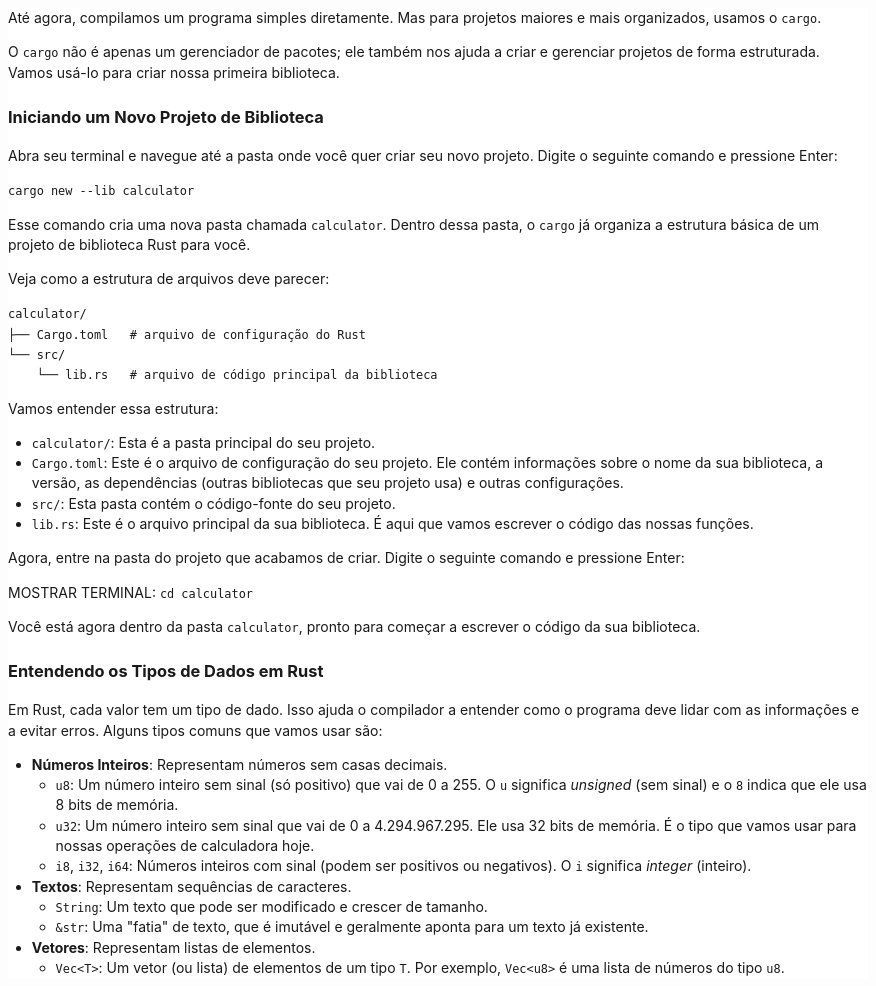 Até agora, compilamos um programa simples diretamente. Mas para projetos maiores e mais organizados, usamos o `cargo`.

O `cargo` não é apenas um gerenciador de pacotes; ele também nos ajuda a criar e gerenciar projetos de forma estruturada. Vamos usá-lo para criar nossa primeira biblioteca.

### Iniciando um Novo Projeto de Biblioteca

Abra seu terminal e navegue até a pasta onde você quer criar seu novo projeto. Digite o seguinte comando e pressione Enter:

`cargo new --lib calculator`

Esse comando cria uma nova pasta chamada `calculator`. Dentro dessa pasta, o `cargo` já organiza a estrutura básica de um projeto de biblioteca Rust para você.

Veja como a estrutura de arquivos deve parecer:

```
calculator/
├── Cargo.toml   # arquivo de configuração do Rust
└── src/
    └── lib.rs   # arquivo de código principal da biblioteca
```

Vamos entender essa estrutura:

- `calculator/`: Esta é a pasta principal do seu projeto.
- `Cargo.toml`: Este é o arquivo de configuração do seu projeto. Ele contém informações sobre o nome da sua biblioteca, a versão, as dependências (outras bibliotecas que seu projeto usa) e outras configurações.
- `src/`: Esta pasta contém o código-fonte do seu projeto.
- `lib.rs`: Este é o arquivo principal da sua biblioteca. É aqui que vamos escrever o código das nossas funções.

Agora, entre na pasta do projeto que acabamos de criar. Digite o seguinte comando e pressione Enter:

MOSTRAR TERMINAL: `cd calculator`

Você está agora dentro da pasta `calculator`, pronto para começar a escrever o código da sua biblioteca.

### Entendendo os Tipos de Dados em Rust

Em Rust, cada valor tem um tipo de dado. Isso ajuda o compilador a entender como o programa deve lidar com as informações e a evitar erros. Alguns tipos comuns que vamos usar são:

- **Números Inteiros**: Representam números sem casas decimais.
  - `u8`: Um número inteiro sem sinal (só positivo) que vai de 0 a 255. O `u` significa _unsigned_ (sem sinal) e o `8` indica que ele usa 8 bits de memória.
  - `u32`: Um número inteiro sem sinal que vai de 0 a 4.294.967.295. Ele usa 32 bits de memória. É o tipo que vamos usar para nossas operações de calculadora hoje.
  - `i8`, `i32`, `i64`: Números inteiros com sinal (podem ser positivos ou negativos). O `i` significa _integer_ (inteiro).
- **Textos**: Representam sequências de caracteres.
  - `String`: Um texto que pode ser modificado e crescer de tamanho.
  - `&str`: Uma "fatia" de texto, que é imutável e geralmente aponta para um texto já existente.
- **Vetores**: Representam listas de elementos.
  - `Vec<T>`: Um vetor (ou lista) de elementos de um tipo `T`. Por exemplo, `Vec<u8>` é uma lista de números do tipo `u8`.
